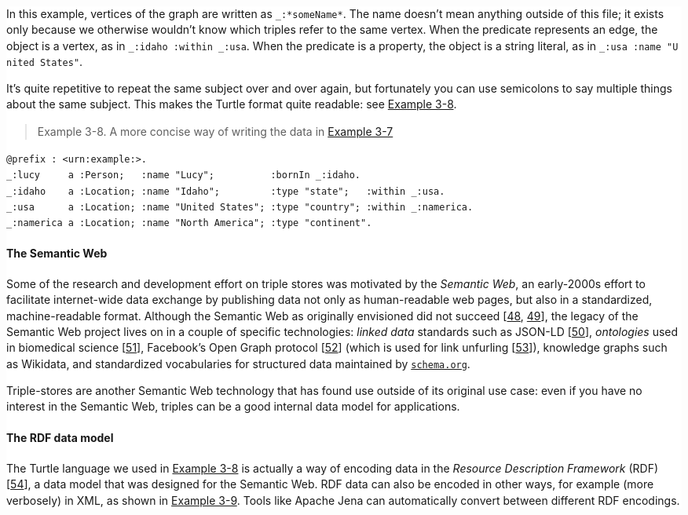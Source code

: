 In this example, vertices of the graph are written as `_:*someName*`. The name doesn’t mean anything outside of this file; it exists only because we otherwise wouldn’t know which triples refer to the same vertex. When the predicate represents an edge, the object is a vertex, as in `_:idaho :within _:usa`. When the predicate is a property, the object is a string literal, as in `_:usa :name "United States"`.

It’s quite repetitive to repeat the same subject over and over again, but fortunately you can use semicolons to say multiple things about the same subject. This makes the Turtle format quite readable: see [Example 3-8](https://learning.oreilly.com/library/view/designing-data-intensive-applications/9781098119058/ch03.html#fig_graph_n3_shorthand).

> Example 3-8. A more concise way of writing the data in [Example 3-7](https://learning.oreilly.com/library/view/designing-data-intensive-applications/9781098119058/ch03.html#fig_graph_n3_triples)

```
@prefix : <urn:example:>.
_:lucy     a :Person;   :name "Lucy";          :bornIn _:idaho.
_:idaho    a :Location; :name "Idaho";         :type "state";   :within _:usa.
_:usa      a :Location; :name "United States"; :type "country"; :within _:namerica.
_:namerica a :Location; :name "North America"; :type "continent".
```

#### The Semantic Web

Some of the research and development effort on triple stores was motivated by the *Semantic Web*, an early-2000s effort to facilitate internet-wide data exchange by publishing data not only as human-readable web pages, but also in a standardized, machine-readable format. Although the Semantic Web as originally envisioned did not succeed [[48](https://learning.oreilly.com/library/view/designing-data-intensive-applications/9781098119058/ch03.html#Target2018), [49](https://learning.oreilly.com/library/view/designing-data-intensive-applications/9781098119058/ch03.html#MendelGleason2022)], the legacy of the Semantic Web project lives on in a couple of specific technologies: *linked data* standards such as JSON-LD [[50](https://learning.oreilly.com/library/view/designing-data-intensive-applications/9781098119058/ch03.html#Sporny2014)], *ontologies* used in biomedical science [[51](https://learning.oreilly.com/library/view/designing-data-intensive-applications/9781098119058/ch03.html#MichiganOntologies)], Facebook’s Open Graph protocol [[52](https://learning.oreilly.com/library/view/designing-data-intensive-applications/9781098119058/ch03.html#OpenGraph)] (which is used for link unfurling [[53](https://learning.oreilly.com/library/view/designing-data-intensive-applications/9781098119058/ch03.html#Haughey2015)]), knowledge graphs such as Wikidata, and standardized vocabularies for structured data maintained by [`schema.org`](https://schema.org/).

Triple-stores are another Semantic Web technology that has found use outside of its original use case: even if you have no interest in the Semantic Web, triples can be a good internal data model for applications.

#### The RDF data model

The Turtle language we used in [Example 3-8](https://learning.oreilly.com/library/view/designing-data-intensive-applications/9781098119058/ch03.html#fig_graph_n3_shorthand) is actually a way of encoding data in the *Resource Description Framework* (RDF) [[54](https://learning.oreilly.com/library/view/designing-data-intensive-applications/9781098119058/ch03.html#W3CRDF)], a data model that was designed for the Semantic Web. RDF data can also be encoded in other ways, for example (more verbosely) in XML, as shown in [Example 3-9](https://learning.oreilly.com/library/view/designing-data-intensive-applications/9781098119058/ch03.html#fig_graph_rdf_xml). Tools like Apache Jena can automatically convert between different RDF encodings.
